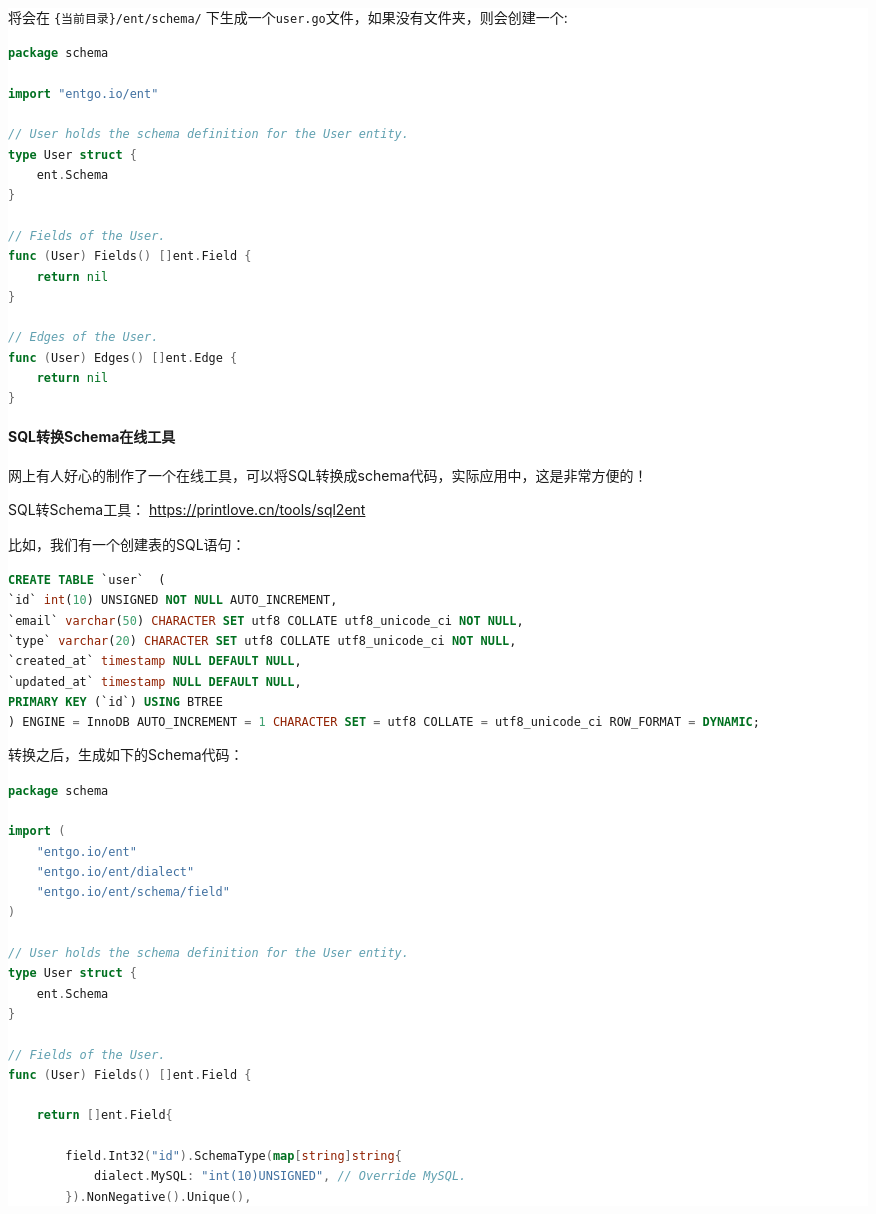 将会在 `{当前目录}/ent/schema/` 下生成一个`user.go`文件，如果没有文件夹，则会创建一个:

```go
package schema

import "entgo.io/ent"

// User holds the schema definition for the User entity.
type User struct {
    ent.Schema
}

// Fields of the User.
func (User) Fields() []ent.Field {
    return nil
}

// Edges of the User.
func (User) Edges() []ent.Edge {
    return nil
}
```

#### SQL转换Schema在线工具

网上有人好心的制作了一个在线工具，可以将SQL转换成schema代码，实际应用中，这是非常方便的！

SQL转Schema工具： <https://printlove.cn/tools/sql2ent>

比如，我们有一个创建表的SQL语句：

```sql
CREATE TABLE `user`  (
`id` int(10) UNSIGNED NOT NULL AUTO_INCREMENT,
`email` varchar(50) CHARACTER SET utf8 COLLATE utf8_unicode_ci NOT NULL,
`type` varchar(20) CHARACTER SET utf8 COLLATE utf8_unicode_ci NOT NULL,
`created_at` timestamp NULL DEFAULT NULL,
`updated_at` timestamp NULL DEFAULT NULL,
PRIMARY KEY (`id`) USING BTREE
) ENGINE = InnoDB AUTO_INCREMENT = 1 CHARACTER SET = utf8 COLLATE = utf8_unicode_ci ROW_FORMAT = DYNAMIC;
```

转换之后，生成如下的Schema代码：

```go
package schema

import (
	"entgo.io/ent"
	"entgo.io/ent/dialect"
	"entgo.io/ent/schema/field"
)

// User holds the schema definition for the User entity.
type User struct {
	ent.Schema
}

// Fields of the User.
func (User) Fields() []ent.Field {

	return []ent.Field{

		field.Int32("id").SchemaType(map[string]string{
			dialect.MySQL: "int(10)UNSIGNED", // Override MySQL.
		}).NonNegative().Unique(),

```
